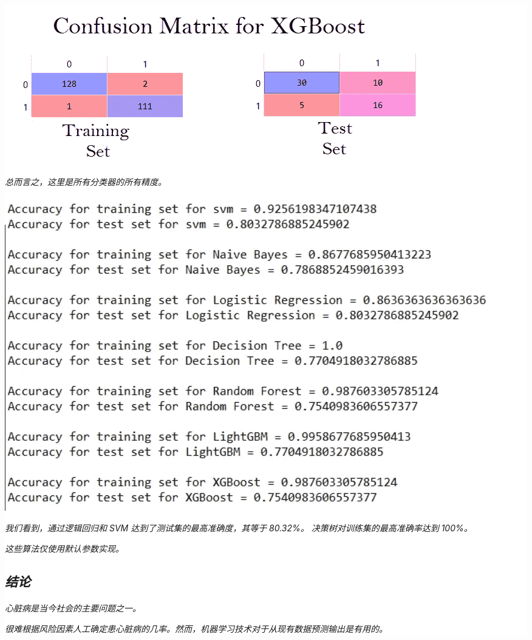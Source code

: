 *![](img/0c7d6c27d60d3823f2192d0d5cba66eb.png)*

*总而言之，这里是所有分类器的所有精度。*

*![](img/2bca9410d6781b004629bc3ce0918fea.png)*

*我们看到，通过逻辑回归和 SVM 达到了测试集的最高准确度，其等于 80.32%。
决策树对训练集的最高准确率达到 100%。*

*这些算法仅使用默认参数实现。*

## *结论*

*心脏病是当今社会的主要问题之一。*

*很难根据风险因素人工确定患心脏病的几率。然而，机器学习技术对于从现有数据预测输出是有用的。*